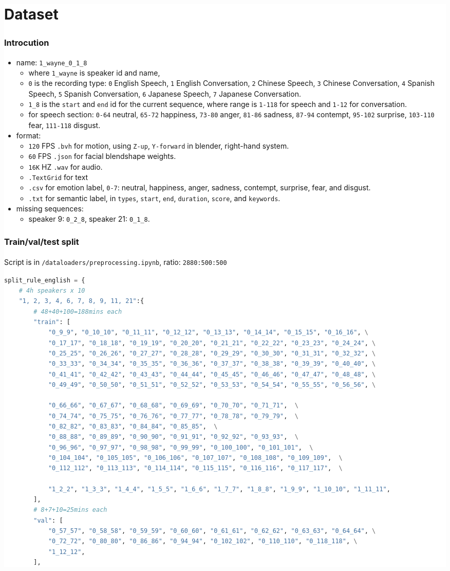 

# Dataset 
### Introcution
- name: `1_wayne_0_1_8` 
   - where `1_wayne` is speaker id and name, 
   - `0` is the recording type: `0` English Speech, `1` English Conversation, `2` Chinese Speech, `3` Chinese Conversation, `4` Spanish Speech, `5` Spanish Conversation, `6` Japanese Speech, `7` Japanese Conversation.
   - `1_8` is the `start` and `end` id for the current sequence, where range is `1-118` for speech and `1-12` for conversation.
   - for speech section: `0-64` neutral, `65-72` happiness, `73-80` anger, `81-86` sadness, `87-94` contempt, `95-102` surprise, `103-110` fear, `111-118` disgust.
- format:
   - `120` FPS `.bvh` for motion, using `Z-up`, `Y-forward` in blender, right-hand system.
   - `60` FPS `.json` for facial blendshape weights.
   - `16K` HZ `.wav` for audio.
   - `.TextGrid` for text
   - `.csv` for emotion label, `0-7`: neutral, happiness, anger, sadness, contempt, surprise, fear, and disgust.  
   - `.txt` for semantic label, in `types`, `start`, `end`, `duration`, `score`, and `keywords`. 
- missing sequences:
   - speaker 9: `0_2_8`, speaker 21: `0_1_8`.       

### Train/val/test split
Script is in `/dataloaders/preprocessing.ipynb`, ratio: `2880:500:500`
```python
split_rule_english = {
    # 4h speakers x 10
    "1, 2, 3, 4, 6, 7, 8, 9, 11, 21":{
        # 48+40+100=188mins each
        "train": [
            "0_9_9", "0_10_10", "0_11_11", "0_12_12", "0_13_13", "0_14_14", "0_15_15", "0_16_16", \
            "0_17_17", "0_18_18", "0_19_19", "0_20_20", "0_21_21", "0_22_22", "0_23_23", "0_24_24", \
            "0_25_25", "0_26_26", "0_27_27", "0_28_28", "0_29_29", "0_30_30", "0_31_31", "0_32_32", \
            "0_33_33", "0_34_34", "0_35_35", "0_36_36", "0_37_37", "0_38_38", "0_39_39", "0_40_40", \
            "0_41_41", "0_42_42", "0_43_43", "0_44_44", "0_45_45", "0_46_46", "0_47_47", "0_48_48", \
            "0_49_49", "0_50_50", "0_51_51", "0_52_52", "0_53_53", "0_54_54", "0_55_55", "0_56_56", \
            
            "0_66_66", "0_67_67", "0_68_68", "0_69_69", "0_70_70", "0_71_71",  \
            "0_74_74", "0_75_75", "0_76_76", "0_77_77", "0_78_78", "0_79_79",  \
            "0_82_82", "0_83_83", "0_84_84", "0_85_85",  \
            "0_88_88", "0_89_89", "0_90_90", "0_91_91", "0_92_92", "0_93_93",  \
            "0_96_96", "0_97_97", "0_98_98", "0_99_99", "0_100_100", "0_101_101",  \
            "0_104_104", "0_105_105", "0_106_106", "0_107_107", "0_108_108", "0_109_109",  \
            "0_112_112", "0_113_113", "0_114_114", "0_115_115", "0_116_116", "0_117_117",  \
            
            "1_2_2", "1_3_3", "1_4_4", "1_5_5", "1_6_6", "1_7_7", "1_8_8", "1_9_9", "1_10_10", "1_11_11",
        ],
        # 8+7+10=25mins each
        "val": [
            "0_57_57", "0_58_58", "0_59_59", "0_60_60", "0_61_61", "0_62_62", "0_63_63", "0_64_64", \
            "0_72_72", "0_80_80", "0_86_86", "0_94_94", "0_102_102", "0_110_110", "0_118_118", \
            "1_12_12",
        ],
```